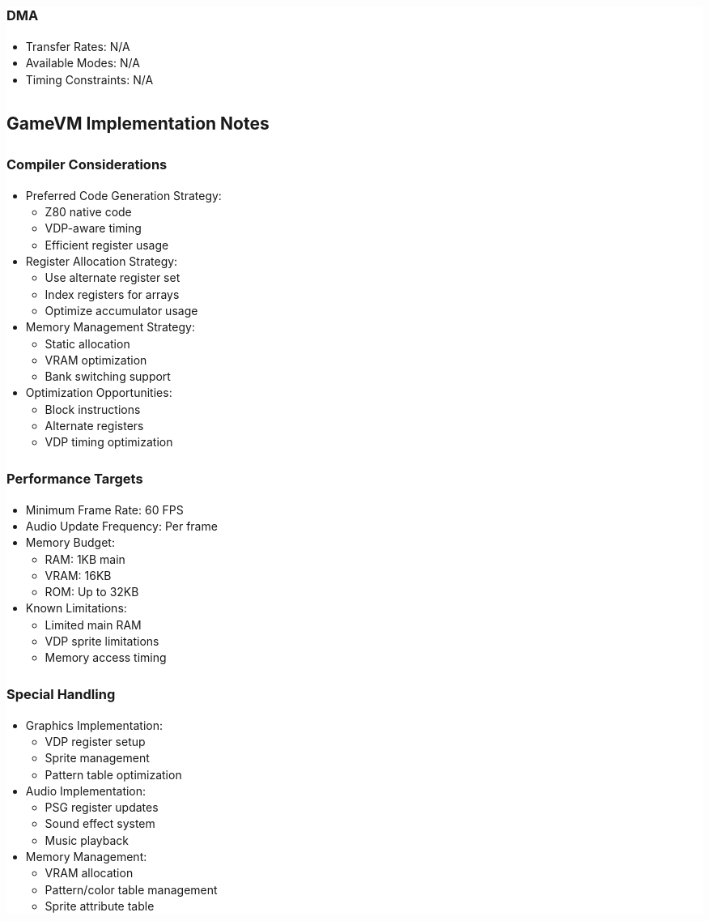 ### DMA
- Transfer Rates: N/A
- Available Modes: N/A
- Timing Constraints: N/A

## GameVM Implementation Notes
### Compiler Considerations
- Preferred Code Generation Strategy:
  - Z80 native code
  - VDP-aware timing
  - Efficient register usage
- Register Allocation Strategy:
  - Use alternate register set
  - Index registers for arrays
  - Optimize accumulator usage
- Memory Management Strategy:
  - Static allocation
  - VRAM optimization
  - Bank switching support
- Optimization Opportunities:
  - Block instructions
  - Alternate registers
  - VDP timing optimization

### Performance Targets
- Minimum Frame Rate: 60 FPS
- Audio Update Frequency: Per frame
- Memory Budget:
  - RAM: 1KB main
  - VRAM: 16KB
  - ROM: Up to 32KB
- Known Limitations:
  - Limited main RAM
  - VDP sprite limitations
  - Memory access timing

### Special Handling
- Graphics Implementation:
  - VDP register setup
  - Sprite management
  - Pattern table optimization
- Audio Implementation:
  - PSG register updates
  - Sound effect system
  - Music playback
- Memory Management:
  - VRAM allocation
  - Pattern/color table management
  - Sprite attribute table
